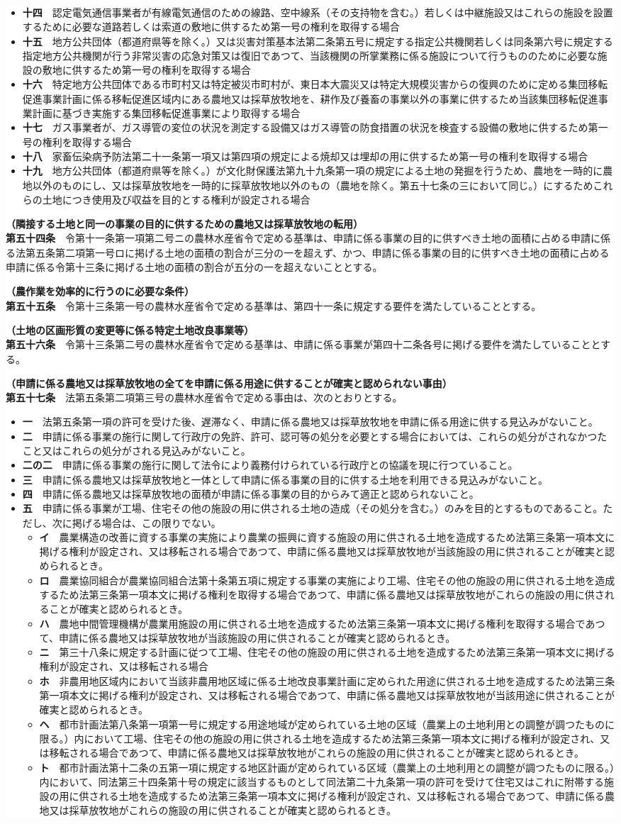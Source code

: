 * **十四**　認定電気通信事業者が有線電気通信のための線路、空中線系（その支持物を含む。）若しくは中継施設又はこれらの施設を設置するために必要な道路若しくは索道の敷地に供するため第一号の権利を取得する場合  
* **十五**　地方公共団体（都道府県等を除く。）又は災害対策基本法第二条第五号に規定する指定公共機関若しくは同条第六号に規定する指定地方公共機関が行う非常災害の応急対策又は復旧であつて、当該機関の所掌業務に係る施設について行うもののために必要な施設の敷地に供するため第一号の権利を取得する場合  
* **十六**　特定地方公共団体である市町村又は特定被災市町村が、東日本大震災又は特定大規模災害からの復興のために定める集団移転促進事業計画に係る移転促進区域内にある農地又は採草放牧地を、耕作及び養畜の事業以外の事業に供するため当該集団移転促進事業計画に基づき実施する集団移転促進事業により取得する場合  
* **十七**　ガス事業者が、ガス導管の変位の状況を測定する設備又はガス導管の防食措置の状況を検査する設備の敷地に供するため第一号の権利を取得する場合  
* **十八**　家畜伝染病予防法第二十一条第一項又は第四項の規定による焼却又は埋却の用に供するため第一号の権利を取得する場合  
* **十九**　地方公共団体（都道府県等を除く。）が文化財保護法第九十九条第一項の規定による土地の発掘を行うため、農地を一時的に農地以外のものにし、又は採草放牧地を一時的に採草放牧地以外のもの（農地を除く。第五十七条の三において同じ。）にするためこれらの土地につき使用及び収益を目的とする権利が設定される場合  
  
**（隣接する土地と同一の事業の目的に供するための農地又は採草放牧地の転用）**  
**第五十四条**　令第十一条第一項第二号ニの農林水産省令で定める基準は、申請に係る事業の目的に供すべき土地の面積に占める申請に係る法第五条第二項第一号ロに掲げる土地の面積の割合が三分の一を超えず、かつ、申請に係る事業の目的に供すべき土地の面積に占める申請に係る令第十三条に掲げる土地の面積の割合が五分の一を超えないこととする。  
  
**（農作業を効率的に行うのに必要な条件）**  
**第五十五条**　令第十三条第一号の農林水産省令で定める基準は、第四十一条に規定する要件を満たしていることとする。  
  
**（土地の区画形質の変更等に係る特定土地改良事業等）**  
**第五十六条**　令第十三条第二号の農林水産省令で定める基準は、申請に係る事業が第四十二条各号に掲げる要件を満たしていることとする。  
  
**（申請に係る農地又は採草放牧地の全てを申請に係る用途に供することが確実と認められない事由）**  
**第五十七条**　法第五条第二項第三号の農林水産省令で定める事由は、次のとおりとする。  
* **一**　法第五条第一項の許可を受けた後、遅滞なく、申請に係る農地又は採草放牧地を申請に係る用途に供する見込みがないこと。  
* **二**　申請に係る事業の施行に関して行政庁の免許、許可、認可等の処分を必要とする場合においては、これらの処分がされなかつたこと又はこれらの処分がされる見込みがないこと。  
* **二の二**　申請に係る事業の施行に関して法令により義務付けられている行政庁との協議を現に行つていること。  
* **三**　申請に係る農地又は採草放牧地と一体として申請に係る事業の目的に供する土地を利用できる見込みがないこと。  
* **四**　申請に係る農地又は採草放牧地の面積が申請に係る事業の目的からみて適正と認められないこと。  
* **五**　申請に係る事業が工場、住宅その他の施設の用に供される土地の造成（その処分を含む。）のみを目的とするものであること。ただし、次に掲げる場合は、この限りでない。  
	* **イ**　農業構造の改善に資する事業の実施により農業の振興に資する施設の用に供される土地を造成するため法第三条第一項本文に掲げる権利が設定され、又は移転される場合であつて、申請に係る農地又は採草放牧地が当該施設の用に供されることが確実と認められるとき。  
	* **ロ**　農業協同組合が農業協同組合法第十条第五項に規定する事業の実施により工場、住宅その他の施設の用に供される土地を造成するため法第三条第一項本文に掲げる権利を取得する場合であつて、申請に係る農地又は採草放牧地がこれらの施設の用に供されることが確実と認められるとき。  
	* **ハ**　農地中間管理機構が農業用施設の用に供される土地を造成するため法第三条第一項本文に掲げる権利を取得する場合であつて、申請に係る農地又は採草放牧地が当該施設の用に供されることが確実と認められるとき。  
	* **ニ**　第三十八条に規定する計画に従つて工場、住宅その他の施設の用に供される土地を造成するため法第三条第一項本文に掲げる権利が設定され、又は移転される場合  
	* **ホ**　非農用地区域内において当該非農用地区域に係る土地改良事業計画に定められた用途に供される土地を造成するため法第三条第一項本文に掲げる権利が設定され、又は移転される場合であつて、申請に係る農地又は採草放牧地が当該用途に供されることが確実と認められるとき。  
	* **ヘ**　都市計画法第八条第一項第一号に規定する用途地域が定められている土地の区域（農業上の土地利用との調整が調つたものに限る。）内において工場、住宅その他の施設の用に供される土地を造成するため法第三条第一項本文に掲げる権利が設定され、又は移転される場合であつて、申請に係る農地又は採草放牧地がこれらの施設の用に供されることが確実と認められるとき。  
	* **ト**　都市計画法第十二条の五第一項に規定する地区計画が定められている区域（農業上の土地利用との調整が調つたものに限る。）内において、同法第三十四条第十号の規定に該当するものとして同法第二十九条第一項の許可を受けて住宅又はこれに附帯する施設の用に供される土地を造成するため法第三条第一項本文に掲げる権利が設定され、又は移転される場合であつて、申請に係る農地又は採草放牧地がこれらの施設の用に供されることが確実と認められるとき。  
